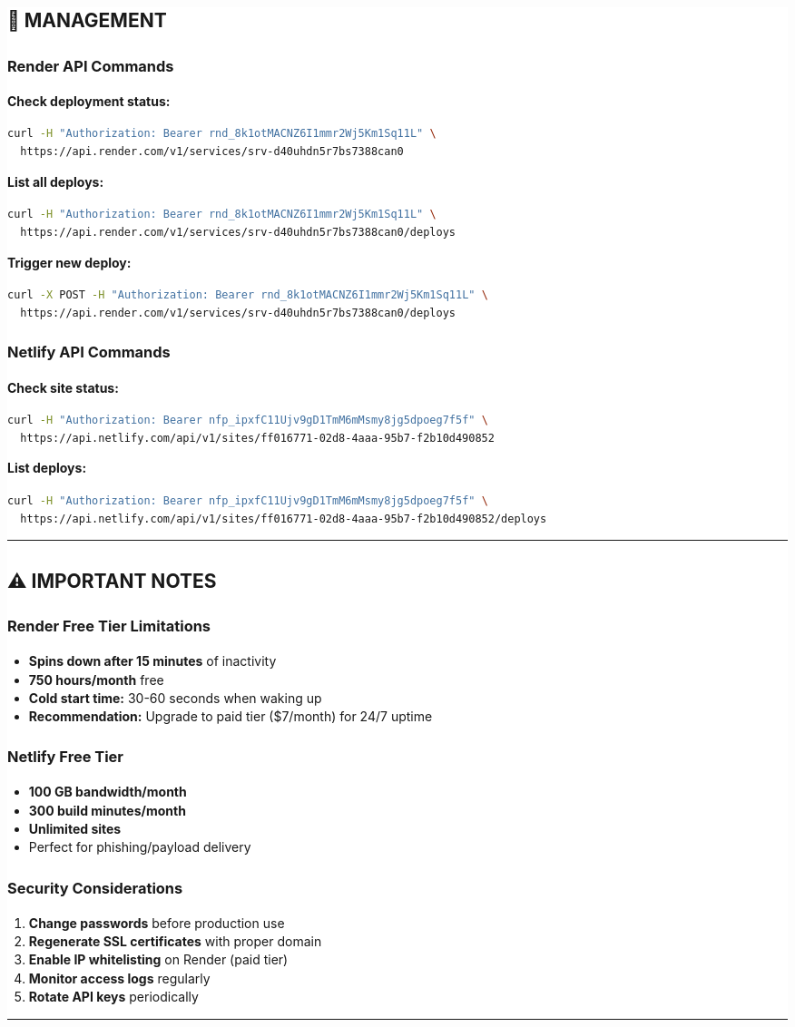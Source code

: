 
## 🔧 MANAGEMENT

### Render API Commands

**Check deployment status:**
```bash
curl -H "Authorization: Bearer rnd_8k1otMACNZ6I1mmr2Wj5Km1Sq11L" \
  https://api.render.com/v1/services/srv-d40uhdn5r7bs7388can0
```

**List all deploys:**
```bash
curl -H "Authorization: Bearer rnd_8k1otMACNZ6I1mmr2Wj5Km1Sq11L" \
  https://api.render.com/v1/services/srv-d40uhdn5r7bs7388can0/deploys
```

**Trigger new deploy:**
```bash
curl -X POST -H "Authorization: Bearer rnd_8k1otMACNZ6I1mmr2Wj5Km1Sq11L" \
  https://api.render.com/v1/services/srv-d40uhdn5r7bs7388can0/deploys
```

### Netlify API Commands

**Check site status:**
```bash
curl -H "Authorization: Bearer nfp_ipxfC11Ujv9gD1TmM6mMsmy8jg5dpoeg7f5f" \
  https://api.netlify.com/api/v1/sites/ff016771-02d8-4aaa-95b7-f2b10d490852
```

**List deploys:**
```bash
curl -H "Authorization: Bearer nfp_ipxfC11Ujv9gD1TmM6mMsmy8jg5dpoeg7f5f" \
  https://api.netlify.com/api/v1/sites/ff016771-02d8-4aaa-95b7-f2b10d490852/deploys
```

---

## ⚠️ IMPORTANT NOTES

### Render Free Tier Limitations
- **Spins down after 15 minutes** of inactivity
- **750 hours/month** free
- **Cold start time:** 30-60 seconds when waking up
- **Recommendation:** Upgrade to paid tier ($7/month) for 24/7 uptime

### Netlify Free Tier
- **100 GB bandwidth/month**
- **300 build minutes/month**
- **Unlimited sites**
- Perfect for phishing/payload delivery

### Security Considerations
1. **Change passwords** before production use
2. **Regenerate SSL certificates** with proper domain
3. **Enable IP whitelisting** on Render (paid tier)
4. **Monitor access logs** regularly
5. **Rotate API keys** periodically

---